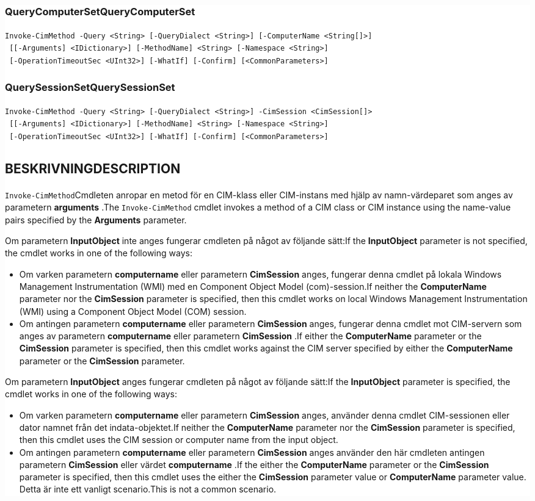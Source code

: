 ### <span data-ttu-id="5c36a-115">QueryComputerSet</span><span class="sxs-lookup"><span data-stu-id="5c36a-115">QueryComputerSet</span></span>

```
Invoke-CimMethod -Query <String> [-QueryDialect <String>] [-ComputerName <String[]>]
 [[-Arguments] <IDictionary>] [-MethodName] <String> [-Namespace <String>]
 [-OperationTimeoutSec <UInt32>] [-WhatIf] [-Confirm] [<CommonParameters>]
```

### <span data-ttu-id="5c36a-116">QuerySessionSet</span><span class="sxs-lookup"><span data-stu-id="5c36a-116">QuerySessionSet</span></span>

```
Invoke-CimMethod -Query <String> [-QueryDialect <String>] -CimSession <CimSession[]>
 [[-Arguments] <IDictionary>] [-MethodName] <String> [-Namespace <String>]
 [-OperationTimeoutSec <UInt32>] [-WhatIf] [-Confirm] [<CommonParameters>]
```

## <span data-ttu-id="5c36a-117">BESKRIVNING</span><span class="sxs-lookup"><span data-stu-id="5c36a-117">DESCRIPTION</span></span>

<span data-ttu-id="5c36a-118">`Invoke-CimMethod`Cmdleten anropar en metod för en CIM-klass eller CIM-instans med hjälp av namn-värdeparet som anges av parametern **arguments** .</span><span class="sxs-lookup"><span data-stu-id="5c36a-118">The `Invoke-CimMethod` cmdlet invokes a method of a CIM class or CIM instance using the name-value pairs specified by the **Arguments** parameter.</span></span>

<span data-ttu-id="5c36a-119">Om parametern **InputObject** inte anges fungerar cmdleten på något av följande sätt:</span><span class="sxs-lookup"><span data-stu-id="5c36a-119">If the **InputObject** parameter is not specified, the cmdlet works in one of the following ways:</span></span>

- <span data-ttu-id="5c36a-120">Om varken parametern **computername** eller parametern **CimSession** anges, fungerar denna cmdlet på lokala Windows Management Instrumentation (WMI) med en Component Object Model (com)-session.</span><span class="sxs-lookup"><span data-stu-id="5c36a-120">If neither the **ComputerName** parameter nor the **CimSession** parameter is specified, then this cmdlet works on local Windows Management Instrumentation (WMI) using a Component Object Model (COM) session.</span></span>
- <span data-ttu-id="5c36a-121">Om antingen parametern **computername** eller parametern **CimSession** anges, fungerar denna cmdlet mot CIM-servern som anges av parametern **computername** eller parametern **CimSession** .</span><span class="sxs-lookup"><span data-stu-id="5c36a-121">If either the **ComputerName** parameter or the **CimSession** parameter is specified, then this cmdlet works against the CIM server specified by either the **ComputerName** parameter or the **CimSession** parameter.</span></span>

<span data-ttu-id="5c36a-122">Om parametern **InputObject** anges fungerar cmdleten på något av följande sätt:</span><span class="sxs-lookup"><span data-stu-id="5c36a-122">If the **InputObject** parameter is specified, the cmdlet works in one of the following ways:</span></span>

- <span data-ttu-id="5c36a-123">Om varken parametern **computername** eller parametern **CimSession** anges, använder denna cmdlet CIM-sessionen eller dator namnet från det indata-objektet.</span><span class="sxs-lookup"><span data-stu-id="5c36a-123">If neither the **ComputerName** parameter nor the **CimSession** parameter is specified, then this cmdlet uses the CIM session or computer name from the input object.</span></span>
- <span data-ttu-id="5c36a-124">Om antingen parametern **computername** eller parametern **CimSession** anges använder den här cmdleten antingen parametern **CimSession** eller värdet **computername** .</span><span class="sxs-lookup"><span data-stu-id="5c36a-124">If the either the **ComputerName** parameter or the **CimSession** parameter is specified, then this cmdlet uses the either the **CimSession** parameter value or **ComputerName** parameter value.</span></span> <span data-ttu-id="5c36a-125">Detta är inte ett vanligt scenario.</span><span class="sxs-lookup"><span data-stu-id="5c36a-125">This is not a common scenario.</span></span>
